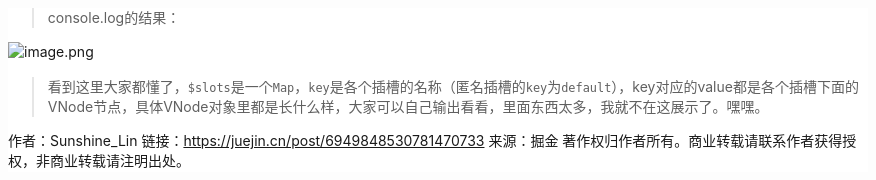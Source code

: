 > console.log的结果：

![image.png](https://p9-juejin.byteimg.com/tos-cn-i-k3u1fbpfcp/db269ceae0b24ed79cfe372c31d88bde~tplv-k3u1fbpfcp-watermark.image)

> 看到这里大家都懂了，`$slots`是一个`Map`，`key`是各个插槽的名称（匿名插槽的`key`为`default`），key对应的value都是各个插槽下面的VNode节点，具体VNode对象里都是长什么样，大家可以自己输出看看，里面东西太多，我就不在这展示了。嘿嘿。


作者：Sunshine_Lin
链接：https://juejin.cn/post/6949848530781470733
来源：掘金
著作权归作者所有。商业转载请联系作者获得授权，非商业转载请注明出处。

